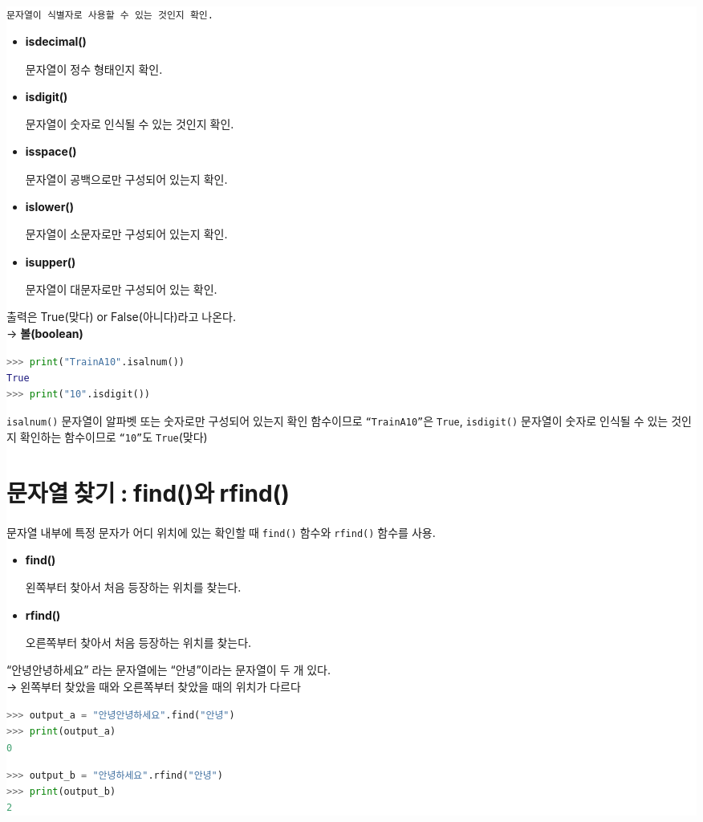    문자열이 식별자로 사용할 수 있는 것인지 확인.
    
- **isdecimal()**
    
    문자열이 정수 형태인지 확인.
    
- **isdigit()**
    
    문자열이 숫자로 인식될 수 있는 것인지 확인.
    
- **isspace()**
    
    문자열이 공백으로만 구성되어 있는지 확인.
    
- **islower()**
    
    문자열이 소문자로만 구성되어 있는지 확인.
    
- **isupper()**
    
    문자열이 대문자로만 구성되어 있는 확인.
    

출력은 True(맞다) or False(아니다)라고 나온다.  
→ **볼(boolean)**

```python
>>> print("TrainA10".isalnum())
True
>>> print("10".isdigit())
```

`isalnum()` 문자열이 알파벳 또는 숫자로만 구성되어 있는지 확인 함수이므로 `“TrainA10”`은 `True`,  `isdigit()` 문자열이 숫자로 인식될 수 있는 것인지 확인하는 함수이므로 `“10”`도 `True`(맞다)

# **문자열 찾기 : find()와 rfind()**

문자열 내부에 특정 문자가 어디 위치에 있는 확인할 때 `find()` 함수와 `rfind()` 함수를 사용.

- **find()**
    
    왼쪽부터 찾아서 처음 등장하는 위치를 찾는다.
    
- **rfind()**
    
    오른쪽부터 찾아서 처음 등장하는 위치를 찾는다.
    

“안녕안녕하세요” 라는 문자열에는 “안녕”이라는 문자열이 두 개 있다.   
→ 왼쪽부터 찾았을 때와 오른쪽부터 찾았을 때의 위치가 다르다

```python
>>> output_a = "안녕안녕하세요".find("안녕")
>>> print(output_a)
0
```

```python
>>> output_b = "안녕하세요".rfind("안녕")
>>> print(output_b)
2
```
